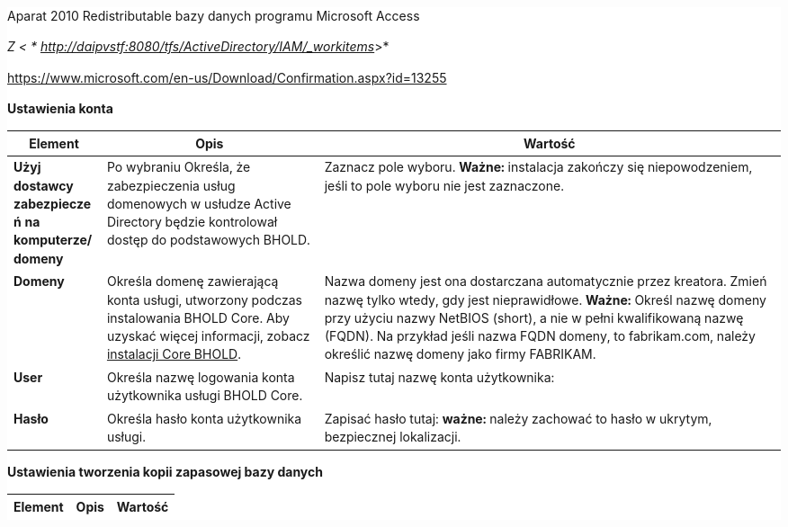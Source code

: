 Aparat 2010 Redistributable bazy danych programu Microsoft Access

 

*Z \< * <http://daipvstf:8080/tfs/ActiveDirectory/IAM/_workitems>*\>*

 

<https://www.microsoft.com/en-us/Download/Confirmation.aspx?id=13255>

**Ustawienia konta**

| **Element**                                    | **Opis**                                                                                                                                                                                                           | **Wartość**                                                                                                                                                                                                                                                                                                            |
|---------------------------------------------|---------------------------------------------------------------------------------------------------------------------------------------------------------------------------------------------------------------------------|----------------------------------------------------------------------------------------------------------------------------------------------------------------------------------------------------------------------------------------------------------------------------------------------------------------------|
| **Użyj dostawcy zabezpieczeń na komputerze/domeny** | Po wybraniu Określa, że zabezpieczenia usług domenowych w usłudze Active Directory będzie kontrolował dostęp do podstawowych BHOLD.                                                                                                                | Zaznacz pole wyboru. **Ważne:** instalacja zakończy się niepowodzeniem, jeśli to pole wyboru nie jest zaznaczone.                                                                                                                                                                                                                   |
| **Domeny**                                  | Określa domenę zawierającą konta usługi, utworzony podczas instalowania BHOLD Core. Aby uzyskać więcej informacji, zobacz [instalacji Core BHOLD](https://technet.microsoft.com/en-us/library/jj134095(v=ws.10).aspx). | Nazwa domeny jest ona dostarczana automatycznie przez kreatora. Zmień nazwę tylko wtedy, gdy jest nieprawidłowe. **Ważne:** Określ nazwę domeny przy użyciu nazwy NetBIOS (short), a nie w pełni kwalifikowaną nazwę (FQDN). Na przykład jeśli nazwa FQDN domeny, to fabrikam.com, należy określić nazwę domeny jako firmy FABRIKAM. |
| **User**                                    | Określa nazwę logowania konta użytkownika usługi BHOLD Core.                                                                                                                                                          | Napisz tutaj nazwę konta użytkownika:                                                                                                                                                                                                                                                                                    |
| **Hasło**                                | Określa hasło konta użytkownika usługi.                                                                                                                                                                       | Zapisać hasło tutaj: **ważne:** należy zachować to hasło w ukrytym, bezpiecznej lokalizacji.                                                                                                                                                                                                                  |

**Ustawienia tworzenia kopii zapasowej bazy danych**

| Element                                        | Opis                                                                                                                                                                                                                                                                                                                                                                                                                  | Wartość                                                                                                                                                                                                                                                                                                                                                                                                                                                                                                                                                               |
|---------------------------------------------|------------------------------------------------------------------------------------------------------------------------------------------------------------------------------------------------------------------------------------------------------------------------------------------------------------------------------------------------------------------------------------------------------------------------------|---------------------------------------------------------------------------------------------------------------------------------------------------------------------------------------------------------------------------------------------------------------------------------------------------------------------------------------------------------------------------------------------------------------------------------------------------------------------------------------------------------------------------------------------------------------------|